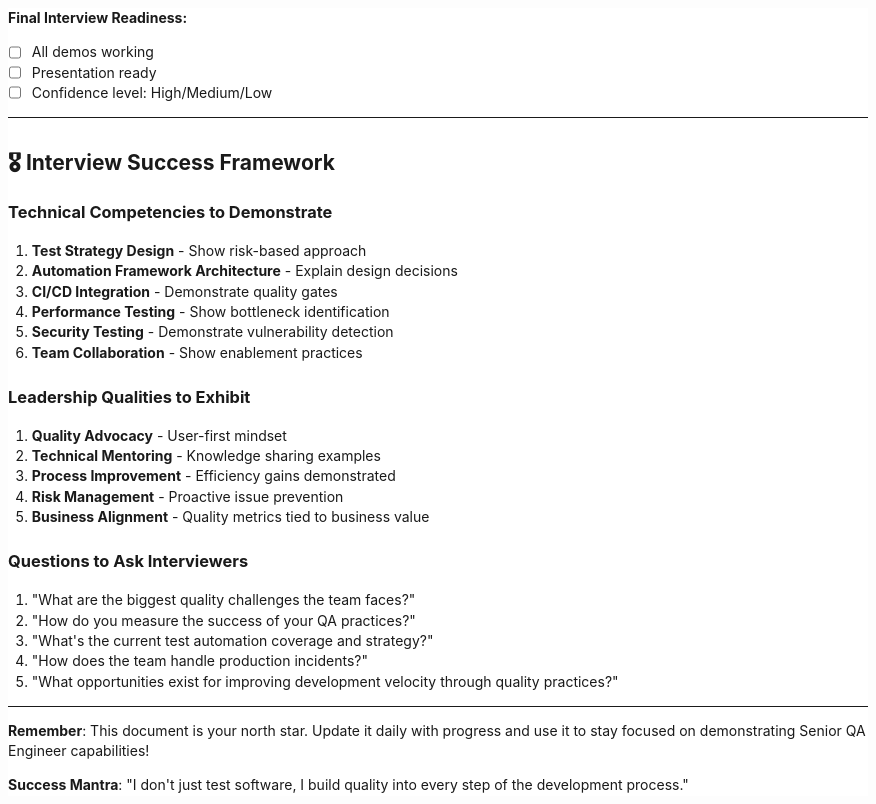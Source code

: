 **Final Interview Readiness:**
- [ ] All demos working
- [ ] Presentation ready
- [ ] Confidence level: High/Medium/Low

---

## 🎖️ **Interview Success Framework**

### **Technical Competencies to Demonstrate**
1. **Test Strategy Design** - Show risk-based approach
2. **Automation Framework Architecture** - Explain design decisions
3. **CI/CD Integration** - Demonstrate quality gates
4. **Performance Testing** - Show bottleneck identification
5. **Security Testing** - Demonstrate vulnerability detection
6. **Team Collaboration** - Show enablement practices

### **Leadership Qualities to Exhibit**
1. **Quality Advocacy** - User-first mindset
2. **Technical Mentoring** - Knowledge sharing examples
3. **Process Improvement** - Efficiency gains demonstrated
4. **Risk Management** - Proactive issue prevention
5. **Business Alignment** - Quality metrics tied to business value

### **Questions to Ask Interviewers**
1. "What are the biggest quality challenges the team faces?"
2. "How do you measure the success of your QA practices?"
3. "What's the current test automation coverage and strategy?"
4. "How does the team handle production incidents?"
5. "What opportunities exist for improving development velocity through quality practices?"

---

**Remember**: This document is your north star. Update it daily with progress and use it to stay focused on demonstrating Senior QA Engineer capabilities!

**Success Mantra**: "I don't just test software, I build quality into every step of the development process."